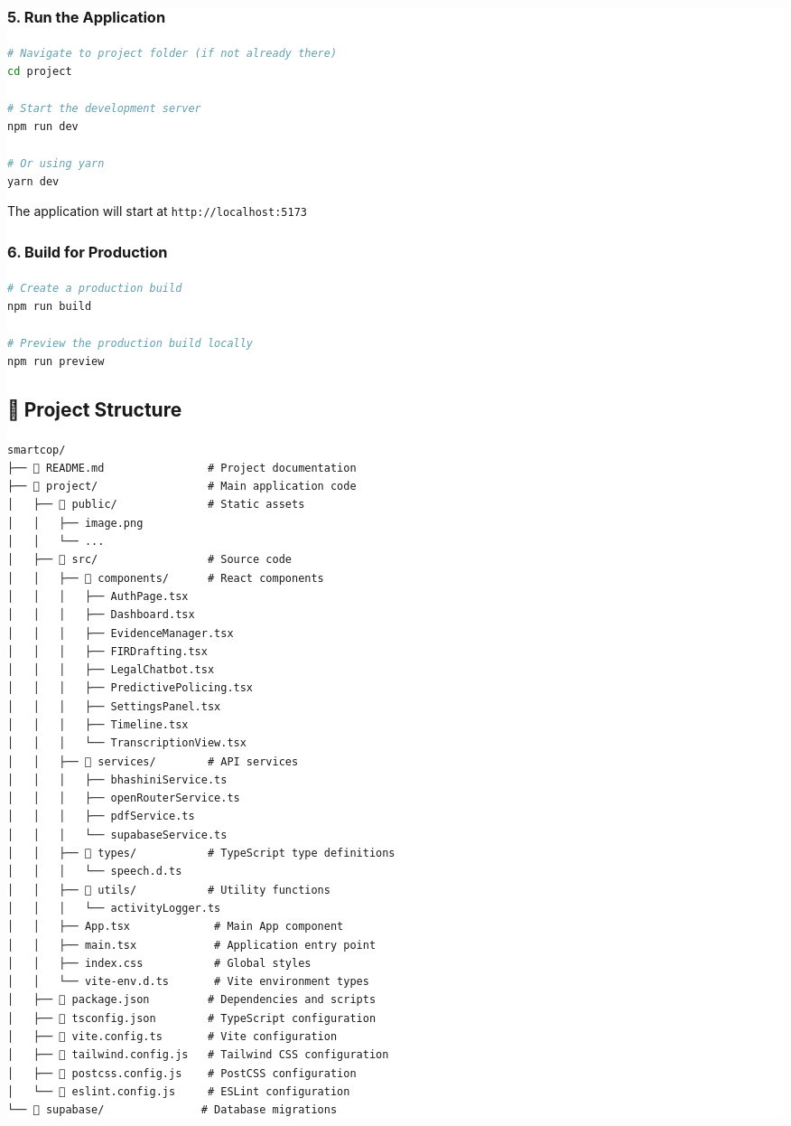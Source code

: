 ### 5. Run the Application

```bash
# Navigate to project folder (if not already there)
cd project

# Start the development server
npm run dev

# Or using yarn
yarn dev
```

The application will start at `http://localhost:5173`

### 6. Build for Production

```bash
# Create a production build
npm run build

# Preview the production build locally
npm run preview
```

## 📁 Project Structure

```
smartcop/
├── 📄 README.md                # Project documentation
├── 📁 project/                 # Main application code
│   ├── 📁 public/              # Static assets
│   │   ├── image.png
│   │   └── ...
│   ├── 📁 src/                 # Source code
│   │   ├── 📁 components/      # React components
│   │   │   ├── AuthPage.tsx
│   │   │   ├── Dashboard.tsx
│   │   │   ├── EvidenceManager.tsx
│   │   │   ├── FIRDrafting.tsx
│   │   │   ├── LegalChatbot.tsx
│   │   │   ├── PredictivePolicing.tsx
│   │   │   ├── SettingsPanel.tsx
│   │   │   ├── Timeline.tsx
│   │   │   └── TranscriptionView.tsx
│   │   ├── 📁 services/        # API services
│   │   │   ├── bhashiniService.ts
│   │   │   ├── openRouterService.ts
│   │   │   ├── pdfService.ts
│   │   │   └── supabaseService.ts
│   │   ├── 📁 types/           # TypeScript type definitions
│   │   │   └── speech.d.ts
│   │   ├── 📁 utils/           # Utility functions
│   │   │   └── activityLogger.ts
│   │   ├── App.tsx             # Main App component
│   │   ├── main.tsx            # Application entry point
│   │   ├── index.css           # Global styles
│   │   └── vite-env.d.ts       # Vite environment types
│   ├── 📄 package.json         # Dependencies and scripts
│   ├── 📄 tsconfig.json        # TypeScript configuration
│   ├── 📄 vite.config.ts       # Vite configuration
│   ├── 📄 tailwind.config.js   # Tailwind CSS configuration
│   ├── 📄 postcss.config.js    # PostCSS configuration
│   └── 📄 eslint.config.js     # ESLint configuration
└── 📁 supabase/               # Database migrations
```